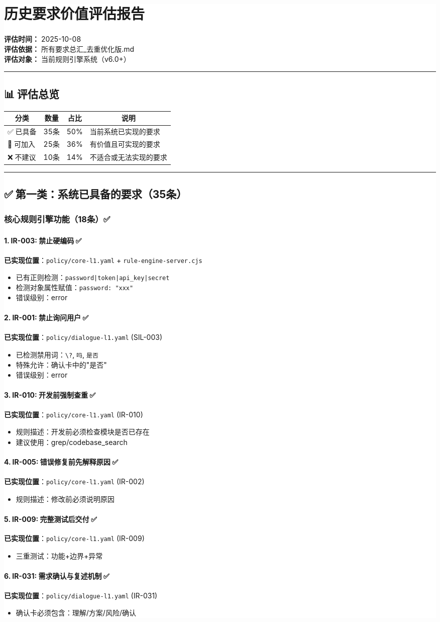 # 历史要求价值评估报告

**评估时间：** 2025-10-08  
**评估依据：** 所有要求总汇_去重优化版.md  
**评估对象：** 当前规则引擎系统（v6.0+）  

---

## 📊 评估总览

| 分类 | 数量 | 占比 | 说明 |
|------|------|------|------|
| ✅ 已具备 | 35条 | 50% | 当前系统已实现的要求 |
| 🔄 可加入 | 25条 | 36% | 有价值且可实现的要求 |
| ❌ 不建议 | 10条 | 14% | 不适合或无法实现的要求 |

---

## ✅ 第一类：系统已具备的要求（35条）

### 核心规则引擎功能（18条）✅

#### 1. IR-003: 禁止硬编码 ✅
**已实现位置**：`policy/core-l1.yaml` + `rule-engine-server.cjs`
- 已有正则检测：`password|token|api_key|secret`
- 检测对象属性赋值：`password: "xxx"`
- 错误级别：error

#### 2. IR-001: 禁止询问用户 ✅
**已实现位置**：`policy/dialogue-l1.yaml` (SIL-003)
- 已检测禁用词：`\?`, `吗`, `是否`
- 特殊允许：确认卡中的"是否"
- 错误级别：error

#### 3. IR-010: 开发前强制查重 ✅
**已实现位置**：`policy/core-l1.yaml` (IR-010)
- 规则描述：开发前必须检查模块是否已存在
- 建议使用：grep/codebase_search

#### 4. IR-005: 错误修复前先解释原因 ✅
**已实现位置**：`policy/core-l1.yaml` (IR-002)
- 规则描述：修改前必须说明原因

#### 5. IR-009: 完整测试后交付 ✅
**已实现位置**：`policy/core-l1.yaml` (IR-009)
- 三重测试：功能+边界+异常

#### 6. IR-031: 需求确认与复述机制 ✅
**已实现位置**：`policy/dialogue-l1.yaml` (IR-031)
- 确认卡必须包含：理解/方案/风险/确认
